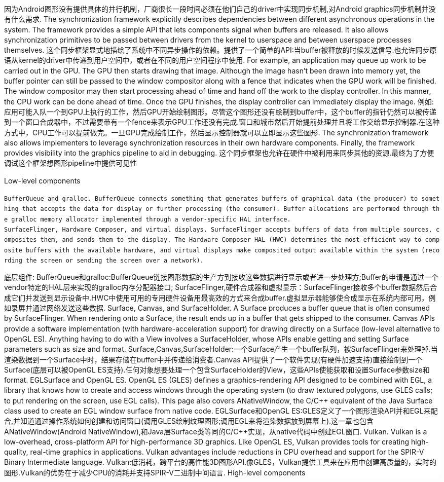 因为Android图形没有提供具体的并行机制，厂商很长一段时间必须在他们自己的driver中实现同步机制,对Android graphics同步机制并没有什么需求.
The synchronization framework explicitly describes dependencies between different asynchronous operations in the system. The framework provides a simple API that lets components signal when buffers are released. It also allows synchronization primitives to be passed between drivers from the kernel to userspace and between userspace processes themselves.
这个同步框架显式地描绘了系统中不同异步操作的依赖。提供了一个简单的API:当buffer被释放的时候发送信号.也允许同步原语从kernel的driver中传递到用户空间中，或者在不同的用户空间程序中使用.
For example, an application may queue up work to be carried out in the GPU. The GPU then starts drawing that image. Although the image hasn’t been drawn into memory yet, the buffer pointer can still be passed to the window compositor along with a fence that indicates when the GPU work will be finished. The window compositor may then start processing ahead of time and hand off the work to the display controller. In this manner, the CPU work can be done ahead of time. Once the GPU finishes, the display controller can immediately display the image.
例如:应用可能入队一个到GPU上执行的工作，然后GPU开始绘制图形。尽管这个图形还没有绘制到buffer中，这个buffer的指针仍然可以被传递到一个窗口合成器中，不过需要带有一个fence来表示GPU工作还没有完成.窗口和城市然后开始提前处理并且将工作交给显示控制器.在这种方式中，CPU工作可以提前做完。一旦GPU完成绘制工作，然后显示控制器就可以立即显示这些图形.
The synchronization framework also allows implementers to leverage synchronization resources in their own hardware components. Finally, the framework provides visibility into the graphics pipeline to aid in debugging.
这个同步框架也允许在硬件中被利用来同步其他的资源.最终为了方便调试这个框架想图形pipeline中提供可见性


Low-level components

    BufferQueue and gralloc. BufferQueue connects something that generates buffers of graphical data (the producer) to something that accepts the data for display or further processing (the consumer). Buffer allocations are performed through the gralloc memory allocator implemented through a vendor-specific HAL interface.
    SurfaceFlinger, Hardware Composer, and virtual displays. SurfaceFlinger accepts buffers of data from multiple sources, composites them, and sends them to the display. The Hardware Composer HAL (HWC) determines the most efficient way to composite buffers with the available hardware, and virtual displays make composited output available within the system (recording the screen or sending the screen over a network).
底层组件:
BufferQueue和gralloc:BufferQueue链接图形数据的生产方到接收这些数据进行显示或者进一步处理方;Buffer的申请是通过一个vendor特定的HAL层来实现的gralloc内存分配器接口;
SurfaceFlinger,硬件合成器和虚拟显示：SurfaceFlinger接收多个buffer数据然后合成它们并发送到显示设备中.HWC中使用可用的专用硬件设备用最高效的方式来合成buffer.虚拟显示器能够使合成显示在系统内部可用，例如录屏并通过网络发送这些数据.
    Surface, Canvas, and SurfaceHolder. A Surface produces a buffer queue that is often consumed by SurfaceFlinger. When rendering onto a Surface, the result ends up in a buffer that gets shipped to the consumer. Canvas APIs provide a software implementation (with hardware-acceleration support) for drawing directly on a Surface (low-level alternative to OpenGL ES). Anything having to do with a View involves a SurfaceHolder, whose APIs enable getting and setting Surface parameters such as size and format.
Surface,Canvas,SurfaceHolder:一个Surface产生一个buffer队列，被SurfaceFlinger来处理掉.当渲染数据到一个Surface中时，结果存储在buffer中并传递给消费者.Canvas API提供了一个软件实现(有硬件加速支持)直接绘制到一个Surface(底层可以被OpenGL ES支持).任何对象想要处理一个包含SurfaceHolder的View，这些APIs使能获取和设置Surface参数size和format.
    EGLSurface and OpenGL ES. OpenGL ES (GLES) defines a graphics-rendering API designed to be combined with EGL, a library that knows how to create and access windows through the operating system (to draw textured polygons, use GLES calls; to put rendering on the screen, use EGL calls). This page also covers ANativeWindow, the C/C++ equivalent of the Java Surface class used to create an EGL window surface from native code.
EGLSurface和OpenGL ES:GLES定义了一个图形渲染API并和EGL来配合,并知道通过操作系统如何创建和访问窗口(调用GLES绘制纹理图形;调用EGL来将渲染数据放到屏幕上).这一章也包含ANativeWindow(Android NativeWindow),和Java层Surface类等同的C/C++实现，从native代码中创建EGL窗口.
    Vulkan. Vulkan is a low-overhead, cross-platform API for high-performance 3D graphics. Like OpenGL ES, Vulkan provides tools for creating high-quality, real-time graphics in applications. Vulkan advantages include reductions in CPU overhead and support for the SPIR-V Binary Intermediate language.
Vulkan:低消耗，跨平台的高性能3D图形API.像GLES，Vulkan提供工具来在应用中创建高质量的，实时的图形.Vulkan的优势在于减少CPU的消耗并支持SPIR-V二进制中间语言.
High-level components
